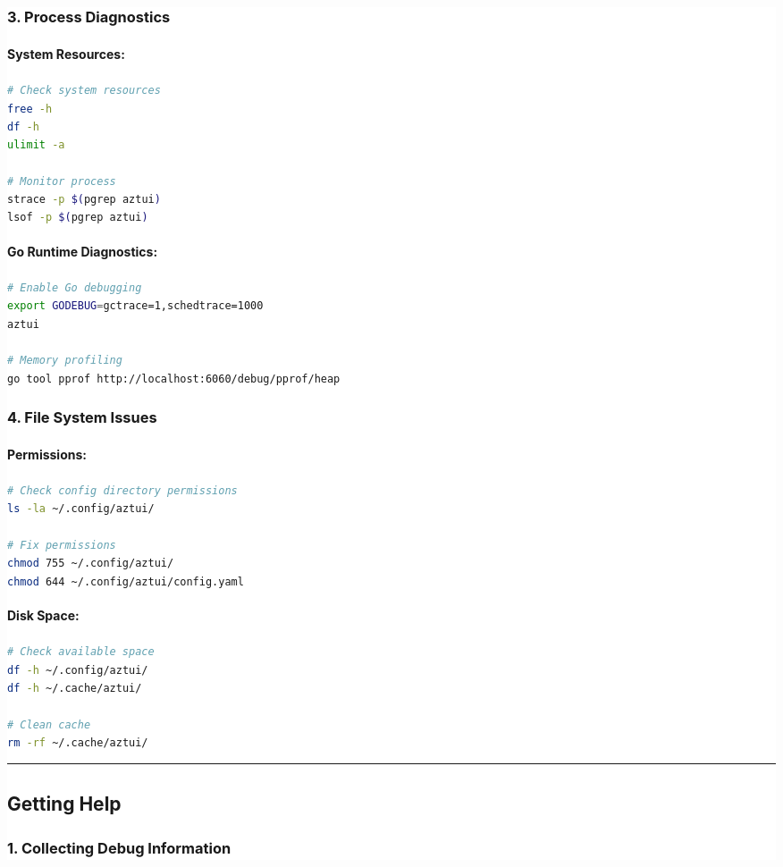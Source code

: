 ### 3. Process Diagnostics

#### System Resources:
```bash
# Check system resources
free -h
df -h
ulimit -a

# Monitor process
strace -p $(pgrep aztui)
lsof -p $(pgrep aztui)
```

#### Go Runtime Diagnostics:
```bash
# Enable Go debugging
export GODEBUG=gctrace=1,schedtrace=1000
aztui

# Memory profiling
go tool pprof http://localhost:6060/debug/pprof/heap
```

### 4. File System Issues

#### Permissions:
```bash
# Check config directory permissions
ls -la ~/.config/aztui/

# Fix permissions
chmod 755 ~/.config/aztui/
chmod 644 ~/.config/aztui/config.yaml
```

#### Disk Space:
```bash
# Check available space
df -h ~/.config/aztui/
df -h ~/.cache/aztui/

# Clean cache
rm -rf ~/.cache/aztui/
```

---

## Getting Help

### 1. Collecting Debug Information

